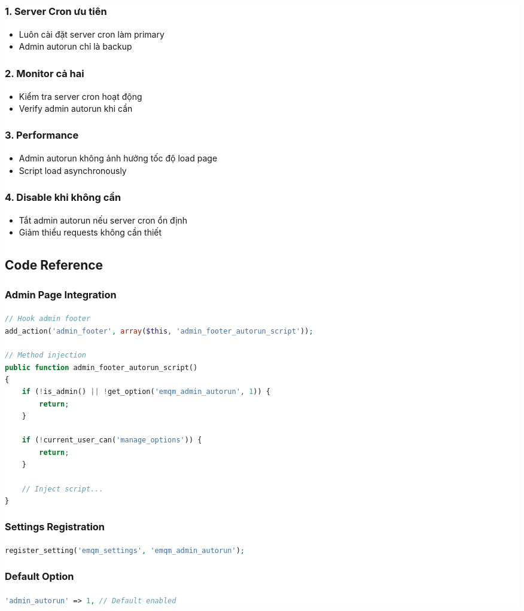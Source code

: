### 1. **Server Cron ưu tiên**

- Luôn cài đặt server cron làm primary
- Admin autorun chỉ là backup

### 2. **Monitor cả hai**

- Kiểm tra server cron hoạt động
- Verify admin autorun khi cần

### 3. **Performance**

- Admin autorun không ảnh hưởng tốc độ load page
- Script load asynchronously

### 4. **Disable khi không cần**

- Tắt admin autorun nếu server cron ổn định
- Giảm thiểu requests không cần thiết

## Code Reference

### Admin Page Integration

```php
// Hook admin footer
add_action('admin_footer', array($this, 'admin_footer_autorun_script'));

// Method injection
public function admin_footer_autorun_script()
{
    if (!is_admin() || !get_option('emqm_admin_autorun', 1)) {
        return;
    }

    if (!current_user_can('manage_options')) {
        return;
    }

    // Inject script...
}
```

### Settings Registration

```php
register_setting('emqm_settings', 'emqm_admin_autorun');
```

### Default Option

```php
'admin_autorun' => 1, // Default enabled
```

